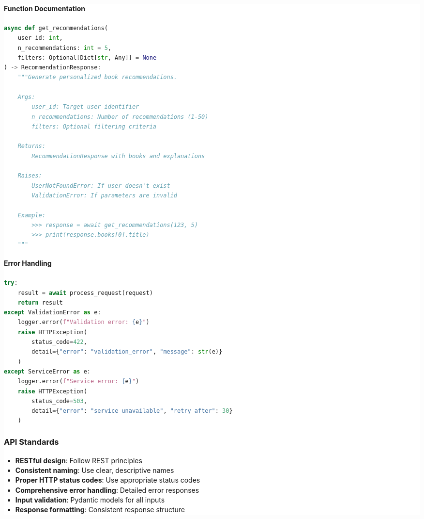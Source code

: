 #### Function Documentation
```python
async def get_recommendations(
    user_id: int,
    n_recommendations: int = 5,
    filters: Optional[Dict[str, Any]] = None
) -> RecommendationResponse:
    """Generate personalized book recommendations.
    
    Args:
        user_id: Target user identifier
        n_recommendations: Number of recommendations (1-50)
        filters: Optional filtering criteria
        
    Returns:
        RecommendationResponse with books and explanations
        
    Raises:
        UserNotFoundError: If user doesn't exist
        ValidationError: If parameters are invalid
        
    Example:
        >>> response = await get_recommendations(123, 5)
        >>> print(response.books[0].title)
    """
```

#### Error Handling
```python
try:
    result = await process_request(request)
    return result
except ValidationError as e:
    logger.error(f"Validation error: {e}")
    raise HTTPException(
        status_code=422,
        detail={"error": "validation_error", "message": str(e)}
    )
except ServiceError as e:
    logger.error(f"Service error: {e}")
    raise HTTPException(
        status_code=503,
        detail={"error": "service_unavailable", "retry_after": 30}
    )
```

### API Standards
- **RESTful design**: Follow REST principles
- **Consistent naming**: Use clear, descriptive names
- **Proper HTTP status codes**: Use appropriate status codes
- **Comprehensive error handling**: Detailed error responses
- **Input validation**: Pydantic models for all inputs
- **Response formatting**: Consistent response structure
